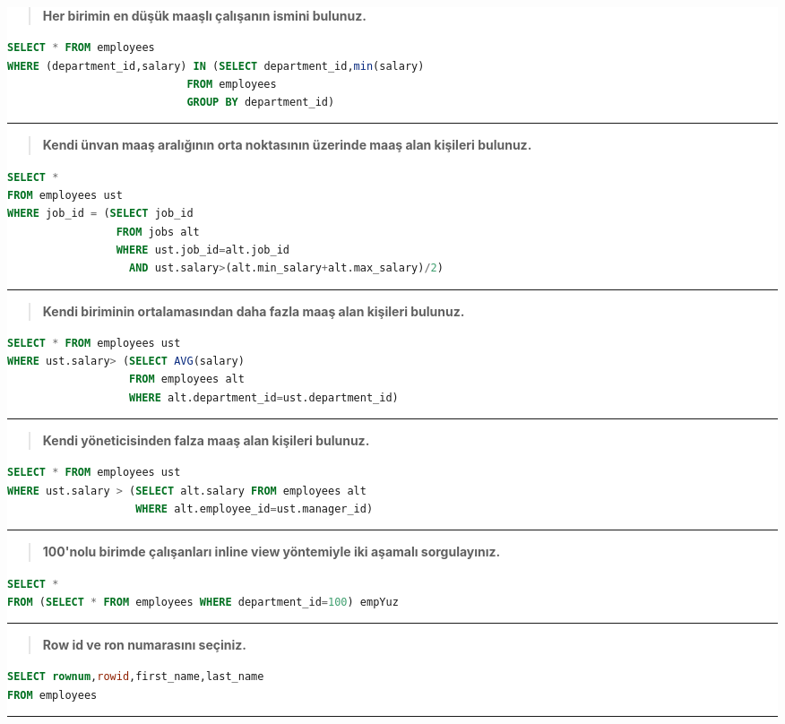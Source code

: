 
>**Her birimin en düşük maaşlı çalışanın ismini bulunuz.**
```SQL
SELECT * FROM employees
WHERE (department_id,salary) IN (SELECT department_id,min(salary)
                            FROM employees
                            GROUP BY department_id)
```

---

>**Kendi ünvan maaş aralığının orta noktasının üzerinde maaş alan kişileri bulunuz.**
```SQL
SELECT *
FROM employees ust
WHERE job_id = (SELECT job_id
                 FROM jobs alt
                 WHERE ust.job_id=alt.job_id
                   AND ust.salary>(alt.min_salary+alt.max_salary)/2)
```

---

>**Kendi biriminin ortalamasından daha fazla maaş alan kişileri bulunuz.**
```SQL
SELECT * FROM employees ust
WHERE ust.salary> (SELECT AVG(salary)
                   FROM employees alt
                   WHERE alt.department_id=ust.department_id)
```

---

>**Kendi yöneticisinden falza maaş alan kişileri bulunuz.**
```SQL
SELECT * FROM employees ust
WHERE ust.salary > (SELECT alt.salary FROM employees alt
                    WHERE alt.employee_id=ust.manager_id)
```

---

>**100'nolu birimde çalışanları inline view yöntemiyle iki aşamalı sorgulayınız.**
```SQL
SELECT *
FROM (SELECT * FROM employees WHERE department_id=100) empYuz
```

---

>**Row id ve ron numarasını seçiniz.**
```SQL
SELECT rownum,rowid,first_name,last_name
FROM employees
```

---
